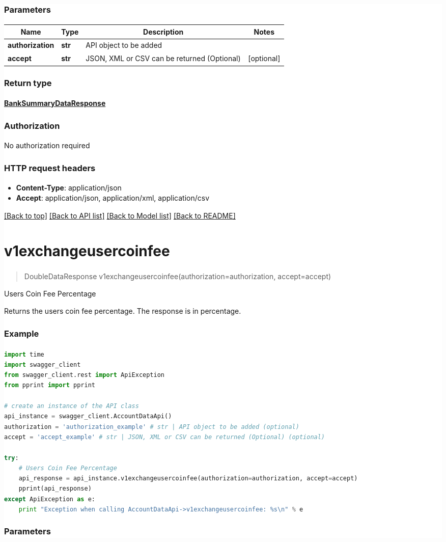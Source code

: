 ### Parameters

Name | Type | Description  | Notes
------------- | ------------- | ------------- | -------------
 **authorization** | **str**| API object to be added | 
 **accept** | **str**| JSON, XML or CSV can be returned (Optional) | [optional] 

### Return type

[**BankSummaryDataResponse**](BankSummaryDataResponse.md)

### Authorization

No authorization required

### HTTP request headers

 - **Content-Type**: application/json
 - **Accept**: application/json, application/xml, application/csv

[[Back to top]](#) [[Back to API list]](../README.md#documentation-for-api-endpoints) [[Back to Model list]](../README.md#documentation-for-models) [[Back to README]](../README.md)

# **v1exchangeusercoinfee**
> DoubleDataResponse v1exchangeusercoinfee(authorization=authorization, accept=accept)

Users Coin Fee Percentage

Returns the users coin fee percentage. The response is in percentage.

### Example 
```python
import time
import swagger_client
from swagger_client.rest import ApiException
from pprint import pprint

# create an instance of the API class
api_instance = swagger_client.AccountDataApi()
authorization = 'authorization_example' # str | API object to be added (optional)
accept = 'accept_example' # str | JSON, XML or CSV can be returned (Optional) (optional)

try: 
    # Users Coin Fee Percentage
    api_response = api_instance.v1exchangeusercoinfee(authorization=authorization, accept=accept)
    pprint(api_response)
except ApiException as e:
    print "Exception when calling AccountDataApi->v1exchangeusercoinfee: %s\n" % e
```

### Parameters
